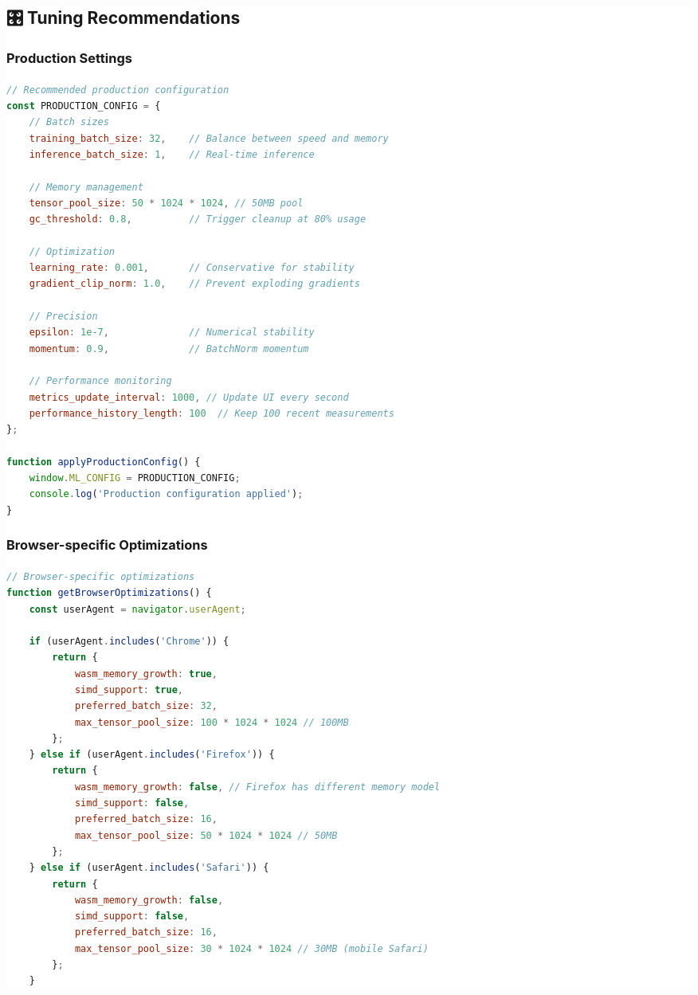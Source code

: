 ## 🎛️ Tuning Recommendations

### Production Settings

```javascript
// Recommended production configuration
const PRODUCTION_CONFIG = {
    // Batch sizes
    training_batch_size: 32,    // Balance between speed and memory
    inference_batch_size: 1,    // Real-time inference
    
    // Memory management
    tensor_pool_size: 50 * 1024 * 1024, // 50MB pool
    gc_threshold: 0.8,          // Trigger cleanup at 80% usage
    
    // Optimization
    learning_rate: 0.001,       // Conservative for stability
    gradient_clip_norm: 1.0,    // Prevent exploding gradients
    
    // Precision
    epsilon: 1e-7,              // Numerical stability
    momentum: 0.9,              // BatchNorm momentum
    
    // Performance monitoring
    metrics_update_interval: 1000, // Update UI every second
    performance_history_length: 100  // Keep 100 recent measurements
};

function applyProductionConfig() {
    window.ML_CONFIG = PRODUCTION_CONFIG;
    console.log('Production configuration applied');
}
```

### Browser-specific Optimizations

```javascript
// Browser-specific optimizations
function getBrowserOptimizations() {
    const userAgent = navigator.userAgent;
    
    if (userAgent.includes('Chrome')) {
        return {
            wasm_memory_growth: true,
            simd_support: true,
            preferred_batch_size: 32,
            max_tensor_pool_size: 100 * 1024 * 1024 // 100MB
        };
    } else if (userAgent.includes('Firefox')) {
        return {
            wasm_memory_growth: false, // Firefox has different memory model
            simd_support: false,
            preferred_batch_size: 16,
            max_tensor_pool_size: 50 * 1024 * 1024 // 50MB
        };
    } else if (userAgent.includes('Safari')) {
        return {
            wasm_memory_growth: false,
            simd_support: false,
            preferred_batch_size: 16,
            max_tensor_pool_size: 30 * 1024 * 1024 // 30MB (mobile Safari)
        };
    }
```
